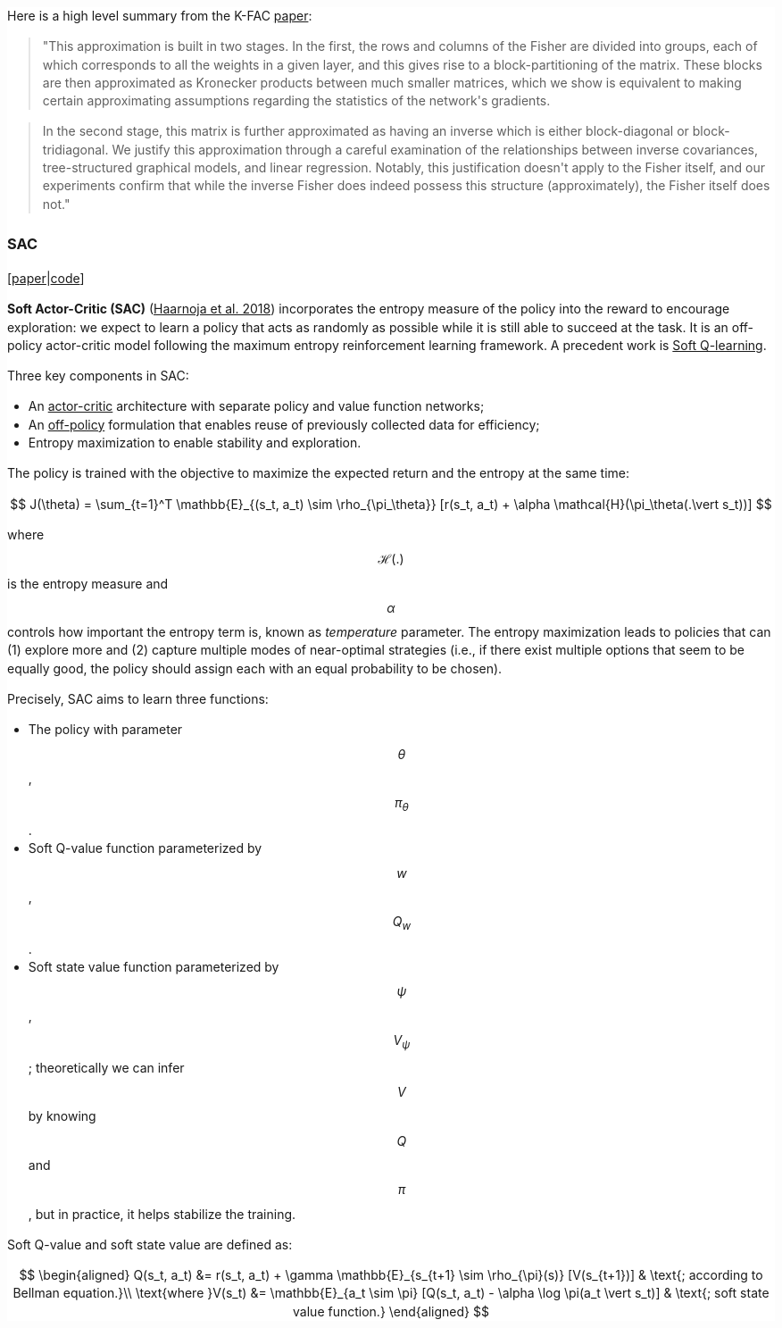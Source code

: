 
Here is a high level summary from the K-FAC [paper](https://arxiv.org/pdf/1503.05671.pdf):

> "This approximation is built in two stages. In the first, the rows and columns of the Fisher are divided into groups, each of which corresponds to all the weights in a given layer, and this gives rise to a block-partitioning of the matrix. These blocks are then approximated as Kronecker products between much smaller matrices, which we show is equivalent to making certain approximating assumptions regarding the statistics of the network's gradients. 

> In the second stage, this matrix is further approximated as having an inverse which is either block-diagonal or block-tridiagonal. We justify this approximation through a careful examination of the relationships between inverse covariances, tree-structured graphical models, and linear regression. Notably, this justification doesn't apply to the Fisher itself, and our experiments confirm that while the inverse Fisher does indeed possess this structure (approximately), the Fisher itself does not."



### SAC

[[paper](https://arxiv.org/abs/1801.01290)\|[code](https://github.com/haarnoja/sac)]

**Soft Actor-Critic (SAC)** ([Haarnoja et al. 2018](https://arxiv.org/abs/1801.01290)) incorporates the entropy measure of the policy into the reward to encourage exploration: we expect to learn a policy that acts as randomly as possible while it is still able to succeed at the task. It is an off-policy actor-critic model following the maximum entropy reinforcement learning framework. A precedent work is [Soft Q-learning](https://arxiv.org/abs/1702.08165).

Three key components in SAC:
- An [actor-critic](#actor-critic) architecture with separate policy and value function networks;
- An [off-policy](#off-policy-policy-gradient) formulation that enables reuse of previously collected data for efficiency;
- Entropy maximization to enable stability and exploration.

The policy is trained with the objective to maximize the expected return and the entropy at the same time:

$$
J(\theta) = \sum_{t=1}^T \mathbb{E}_{(s_t, a_t) \sim \rho_{\pi_\theta}} [r(s_t, a_t) + \alpha \mathcal{H}(\pi_\theta(.\vert s_t))]
$$

where $$\mathcal{H}(.)$$ is the entropy measure and $$\alpha$$ controls how important the entropy term is, known as *temperature* parameter. The entropy maximization leads to policies that can (1) explore more and (2) capture multiple modes of near-optimal strategies (i.e., if there exist multiple options that seem to be equally good, the policy should assign each with an equal probability to be chosen).

Precisely, SAC aims to learn three functions:
- The policy with parameter $$\theta$$, $$\pi_\theta$$.
- Soft Q-value function parameterized by $$w$$, $$Q_w$$.
- Soft state value function parameterized by $$\psi$$, $$V_\psi$$; theoretically we can infer $$V$$ by knowing $$Q$$ and $$\pi$$, but in practice, it helps stabilize the training.


Soft Q-value and soft state value are defined as:

$$
\begin{aligned}
Q(s_t, a_t) &= r(s_t, a_t) + \gamma \mathbb{E}_{s_{t+1} \sim \rho_{\pi}(s)} [V(s_{t+1})] & \text{; according to Bellman equation.}\\
\text{where }V(s_t) &= \mathbb{E}_{a_t \sim \pi} [Q(s_t, a_t) - \alpha \log \pi(a_t \vert s_t)] & \text{; soft state value function.}
\end{aligned}
$$
